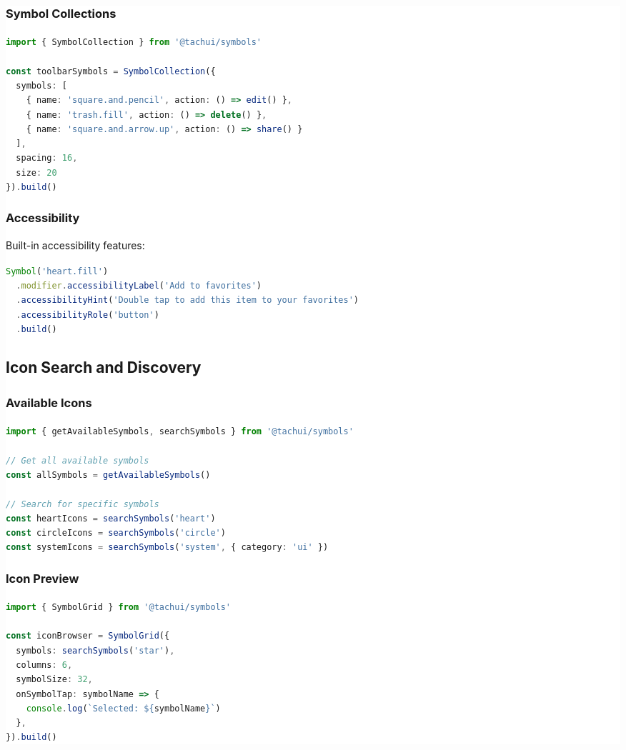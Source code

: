 ### Symbol Collections

```typescript
import { SymbolCollection } from '@tachui/symbols'

const toolbarSymbols = SymbolCollection({
  symbols: [
    { name: 'square.and.pencil', action: () => edit() },
    { name: 'trash.fill', action: () => delete() },
    { name: 'square.and.arrow.up', action: () => share() }
  ],
  spacing: 16,
  size: 20
}).build()
```

### Accessibility

Built-in accessibility features:

```typescript
Symbol('heart.fill')
  .modifier.accessibilityLabel('Add to favorites')
  .accessibilityHint('Double tap to add this item to your favorites')
  .accessibilityRole('button')
  .build()
```

## Icon Search and Discovery

### Available Icons

```typescript
import { getAvailableSymbols, searchSymbols } from '@tachui/symbols'

// Get all available symbols
const allSymbols = getAvailableSymbols()

// Search for specific symbols
const heartIcons = searchSymbols('heart')
const circleIcons = searchSymbols('circle')
const systemIcons = searchSymbols('system', { category: 'ui' })
```

### Icon Preview

```typescript
import { SymbolGrid } from '@tachui/symbols'

const iconBrowser = SymbolGrid({
  symbols: searchSymbols('star'),
  columns: 6,
  symbolSize: 32,
  onSymbolTap: symbolName => {
    console.log(`Selected: ${symbolName}`)
  },
}).build()
```
